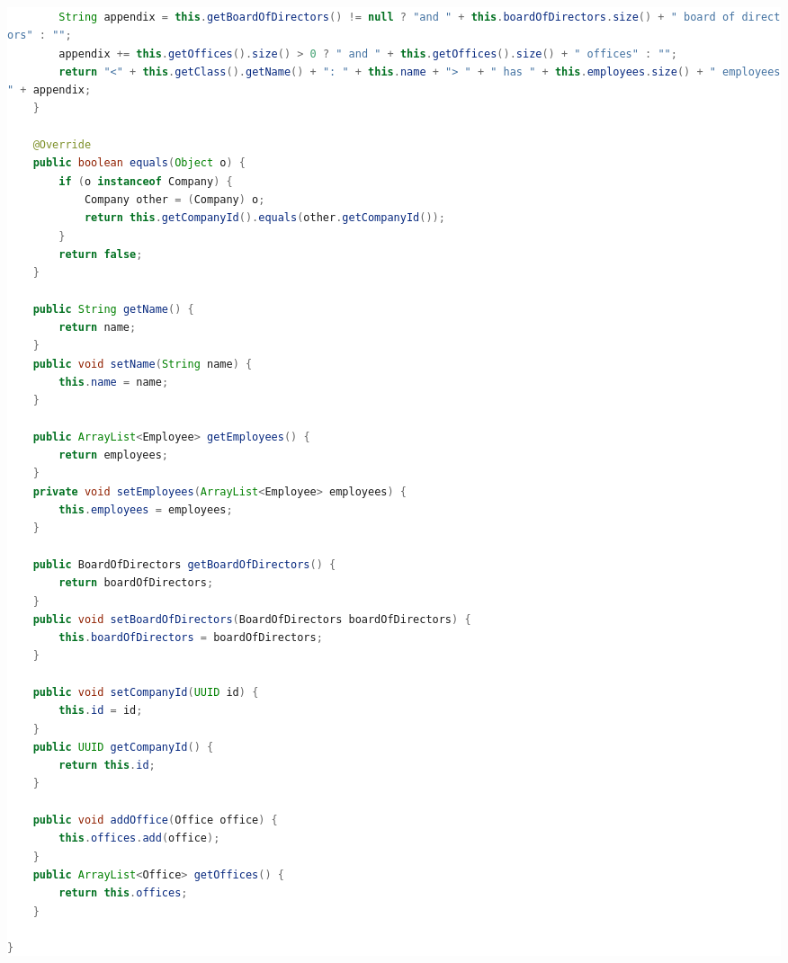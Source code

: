 ```java
        String appendix = this.getBoardOfDirectors() != null ? "and " + this.boardOfDirectors.size() + " board of directors" : "";
        appendix += this.getOffices().size() > 0 ? " and " + this.getOffices().size() + " offices" : "";
        return "<" + this.getClass().getName() + ": " + this.name + "> " + " has " + this.employees.size() + " employees " + appendix;
    }

    @Override
    public boolean equals(Object o) {
        if (o instanceof Company) {
            Company other = (Company) o;
            return this.getCompanyId().equals(other.getCompanyId());
        }
        return false;
    }

    public String getName() {
        return name;
    }
    public void setName(String name) {
        this.name = name;
    }

    public ArrayList<Employee> getEmployees() {
        return employees;
    }
    private void setEmployees(ArrayList<Employee> employees) {
        this.employees = employees;
    }

    public BoardOfDirectors getBoardOfDirectors() {
        return boardOfDirectors;
    }
    public void setBoardOfDirectors(BoardOfDirectors boardOfDirectors) {
        this.boardOfDirectors = boardOfDirectors;
    }

    public void setCompanyId(UUID id) {
        this.id = id;
    }
    public UUID getCompanyId() {
        return this.id;
    }

    public void addOffice(Office office) {
        this.offices.add(office);
    }
    public ArrayList<Office> getOffices() {
        return this.offices;
    }

}
```
